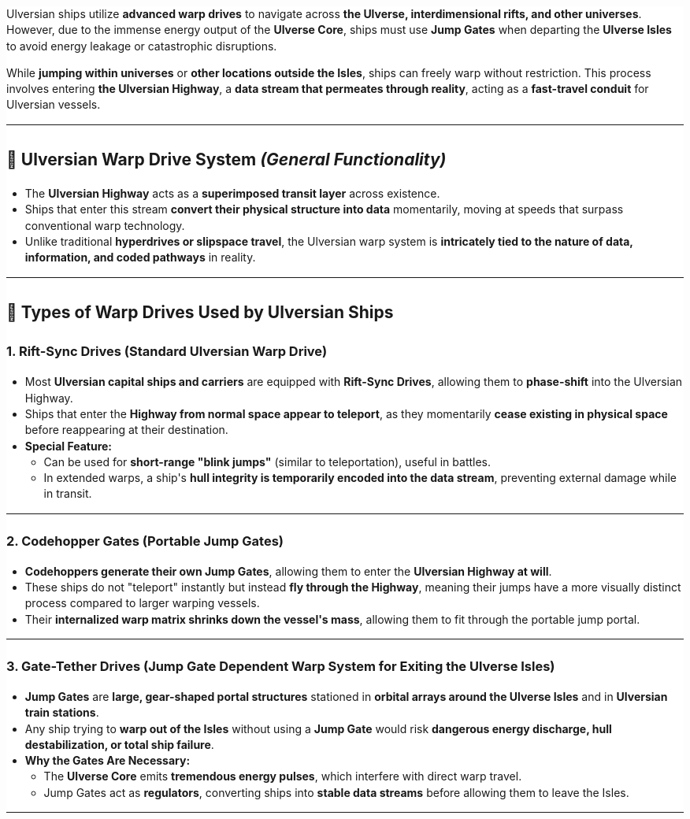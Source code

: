 Ulversian ships utilize **advanced warp drives** to navigate across **the Ulverse, interdimensional rifts, and other universes**. However, due to the immense energy output of the **Ulverse Core**, ships must use **Jump Gates** when departing the **Ulverse Isles** to avoid energy leakage or catastrophic disruptions.

While **jumping within universes** or **other locations outside the Isles**, ships can freely warp without restriction. This process involves entering **the Ulversian Highway**, a **data stream that permeates through reality**, acting as a **fast-travel conduit** for Ulversian vessels.

---

## **🔹 Ulversian Warp Drive System** _(General Functionality)_

- The **Ulversian Highway** acts as a **superimposed transit layer** across existence.
- Ships that enter this stream **convert their physical structure into data** momentarily, moving at speeds that surpass conventional warp technology.
- Unlike traditional **hyperdrives or slipspace travel**, the Ulversian warp system is **intricately tied to the nature of data, information, and coded pathways** in reality.

---

## **🔻 Types of Warp Drives Used by Ulversian Ships**

### **1. Rift-Sync Drives (Standard Ulversian Warp Drive)**

- Most **Ulversian capital ships and carriers** are equipped with **Rift-Sync Drives**, allowing them to **phase-shift** into the Ulversian Highway.
- Ships that enter the **Highway from normal space appear to teleport**, as they momentarily **cease existing in physical space** before reappearing at their destination.
- **Special Feature:**
  - Can be used for **short-range "blink jumps"** (similar to teleportation), useful in battles.
  - In extended warps, a ship's **hull integrity is temporarily encoded into the data stream**, preventing external damage while in transit.

---

### **2. Codehopper Gates (Portable Jump Gates)**

- **Codehoppers generate their own Jump Gates**, allowing them to enter the **Ulversian Highway at will**.
- These ships do not "teleport" instantly but instead **fly through the Highway**, meaning their jumps have a more visually distinct process compared to larger warping vessels.
- Their **internalized warp matrix shrinks down the vessel's mass**, allowing them to fit through the portable jump portal.

---

### **3. Gate-Tether Drives (Jump Gate Dependent Warp System for Exiting the Ulverse Isles)**

- **Jump Gates** are **large, gear-shaped portal structures** stationed in **orbital arrays around the Ulverse Isles** and in **Ulversian train stations**.
- Any ship trying to **warp out of the Isles** without using a **Jump Gate** would risk **dangerous energy discharge, hull destabilization, or total ship failure**.
- **Why the Gates Are Necessary:**
  - The **Ulverse Core** emits **tremendous energy pulses**, which interfere with direct warp travel.
  - Jump Gates act as **regulators**, converting ships into **stable data streams** before allowing them to leave the Isles.

---